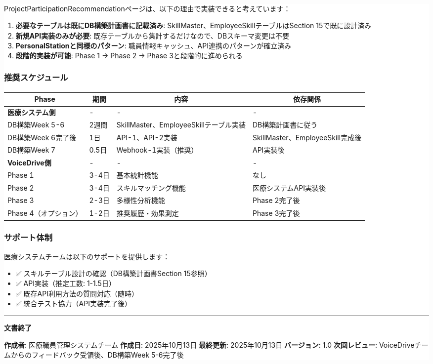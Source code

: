 ProjectParticipationRecommendationページは、以下の理由で実装できると考えています：

1. **必要なテーブルは既にDB構築計画書に記載済み**: SkillMaster、EmployeeSkillテーブルはSection 15で既に設計済み
2. **新規API実装のみが必要**: 既存テーブルから集計するだけなので、DBスキーマ変更は不要
3. **PersonalStationと同様のパターン**: 職員情報キャッシュ、API連携のパターンが確立済み
4. **段階的実装が可能**: Phase 1 → Phase 2 → Phase 3と段階的に進められる

### 推奨スケジュール

| Phase | 期間 | 内容 | 依存関係 |
|-------|-----|------|---------|
| **医療システム側** | - | - | - |
| DB構築Week 5-6 | 2週間 | SkillMaster、EmployeeSkillテーブル実装 | DB構築計画書に従う |
| DB構築Week 6完了後 | 1日 | API-1、API-2実装 | SkillMaster、EmployeeSkill完成後 |
| DB構築Week 7 | 0.5日 | Webhook-1実装（推奨） | API実装後 |
| **VoiceDrive側** | - | - | - |
| Phase 1 | 3-4日 | 基本統計機能 | なし |
| Phase 2 | 3-4日 | スキルマッチング機能 | 医療システムAPI実装後 |
| Phase 3 | 2-3日 | 多様性分析機能 | Phase 2完了後 |
| Phase 4（オプション） | 1-2日 | 推奨履歴・効果測定 | Phase 3完了後 |

### サポート体制

医療システムチームは以下のサポートを提供します：

- ✅ スキルテーブル設計の確認（DB構築計画書Section 15参照）
- ✅ API実装（推定工数: 1-1.5日）
- ✅ 既存API利用方法の質問対応（随時）
- ✅ 統合テスト協力（API実装完了後）

---

**文書終了**

**作成者**: 医療職員管理システムチーム
**作成日**: 2025年10月13日
**最終更新**: 2025年10月13日
**バージョン**: 1.0
**次回レビュー**: VoiceDriveチームからのフィードバック受領後、DB構築Week 5-6完了後
